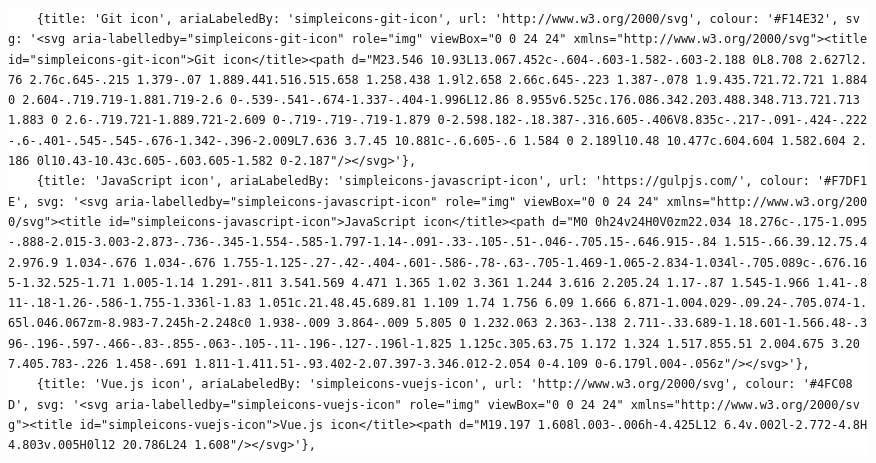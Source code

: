         {title: 'Git icon', ariaLabeledBy: 'simpleicons-git-icon', url: 'http://www.w3.org/2000/svg', colour: '#F14E32', svg: '<svg aria-labelledby="simpleicons-git-icon" role="img" viewBox="0 0 24 24" xmlns="http://www.w3.org/2000/svg"><title id="simpleicons-git-icon">Git icon</title><path d="M23.546 10.93L13.067.452c-.604-.603-1.582-.603-2.188 0L8.708 2.627l2.76 2.76c.645-.215 1.379-.07 1.889.441.516.515.658 1.258.438 1.9l2.658 2.66c.645-.223 1.387-.078 1.9.435.721.72.721 1.884 0 2.604-.719.719-1.881.719-2.6 0-.539-.541-.674-1.337-.404-1.996L12.86 8.955v6.525c.176.086.342.203.488.348.713.721.713 1.883 0 2.6-.719.721-1.889.721-2.609 0-.719-.719-.719-1.879 0-2.598.182-.18.387-.316.605-.406V8.835c-.217-.091-.424-.222-.6-.401-.545-.545-.676-1.342-.396-2.009L7.636 3.7.45 10.881c-.6.605-.6 1.584 0 2.189l10.48 10.477c.604.604 1.582.604 2.186 0l10.43-10.43c.605-.603.605-1.582 0-2.187"/></svg>'},
        {title: 'JavaScript icon', ariaLabeledBy: 'simpleicons-javascript-icon', url: 'https://gulpjs.com/', colour: '#F7DF1E', svg: '<svg aria-labelledby="simpleicons-javascript-icon" role="img" viewBox="0 0 24 24" xmlns="http://www.w3.org/2000/svg"><title id="simpleicons-javascript-icon">JavaScript icon</title><path d="M0 0h24v24H0V0zm22.034 18.276c-.175-1.095-.888-2.015-3.003-2.873-.736-.345-1.554-.585-1.797-1.14-.091-.33-.105-.51-.046-.705.15-.646.915-.84 1.515-.66.39.12.75.42.976.9 1.034-.676 1.034-.676 1.755-1.125-.27-.42-.404-.601-.586-.78-.63-.705-1.469-1.065-2.834-1.034l-.705.089c-.676.165-1.32.525-1.71 1.005-1.14 1.291-.811 3.541.569 4.471 1.365 1.02 3.361 1.244 3.616 2.205.24 1.17-.87 1.545-1.966 1.41-.811-.18-1.26-.586-1.755-1.336l-1.83 1.051c.21.48.45.689.81 1.109 1.74 1.756 6.09 1.666 6.871-1.004.029-.09.24-.705.074-1.65l.046.067zm-8.983-7.245h-2.248c0 1.938-.009 3.864-.009 5.805 0 1.232.063 2.363-.138 2.711-.33.689-1.18.601-1.566.48-.396-.196-.597-.466-.83-.855-.063-.105-.11-.196-.127-.196l-1.825 1.125c.305.63.75 1.172 1.324 1.517.855.51 2.004.675 3.207.405.783-.226 1.458-.691 1.811-1.411.51-.93.402-2.07.397-3.346.012-2.054 0-4.109 0-6.179l.004-.056z"/></svg>'},
        {title: 'Vue.js icon', ariaLabeledBy: 'simpleicons-vuejs-icon', url: 'http://www.w3.org/2000/svg', colour: '#4FC08D', svg: '<svg aria-labelledby="simpleicons-vuejs-icon" role="img" viewBox="0 0 24 24" xmlns="http://www.w3.org/2000/svg"><title id="simpleicons-vuejs-icon">Vue.js icon</title><path d="M19.197 1.608l.003-.006h-4.425L12 6.4v.002l-2.772-4.8H4.803v.005H0l12 20.786L24 1.608"/></svg>'},